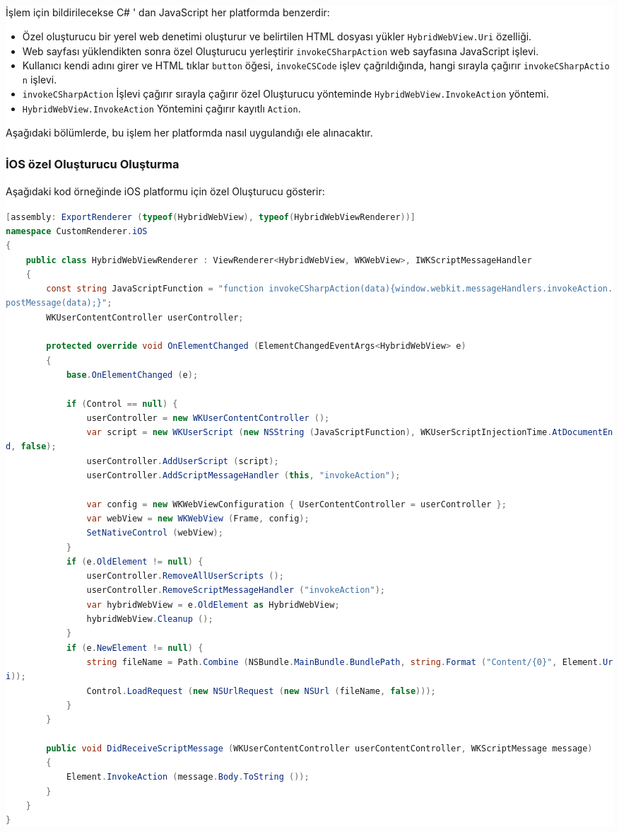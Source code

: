 İşlem için bildirilecekse C# ' dan JavaScript her platformda benzerdir:

- Özel oluşturucu bir yerel web denetimi oluşturur ve belirtilen HTML dosyası yükler `HybridWebView.Uri` özelliği.
- Web sayfası yüklendikten sonra özel Oluşturucu yerleştirir `invokeCSharpAction` web sayfasına JavaScript işlevi.
- Kullanıcı kendi adını girer ve HTML tıklar `button` öğesi, `invokeCSCode` işlev çağrıldığında, hangi sırayla çağırır `invokeCSharpAction` işlevi.
- `invokeCSharpAction` İşlevi çağırır sırayla çağırır özel Oluşturucu yönteminde `HybridWebView.InvokeAction` yöntemi.
- `HybridWebView.InvokeAction` Yöntemini çağırır kayıtlı `Action`.

Aşağıdaki bölümlerde, bu işlem her platformda nasıl uygulandığı ele alınacaktır.

### <a name="creating-the-custom-renderer-on-ios"></a>İOS özel Oluşturucu Oluşturma

Aşağıdaki kod örneğinde iOS platformu için özel Oluşturucu gösterir:

```csharp
[assembly: ExportRenderer (typeof(HybridWebView), typeof(HybridWebViewRenderer))]
namespace CustomRenderer.iOS
{
    public class HybridWebViewRenderer : ViewRenderer<HybridWebView, WKWebView>, IWKScriptMessageHandler
    {
        const string JavaScriptFunction = "function invokeCSharpAction(data){window.webkit.messageHandlers.invokeAction.postMessage(data);}";
        WKUserContentController userController;

        protected override void OnElementChanged (ElementChangedEventArgs<HybridWebView> e)
        {
            base.OnElementChanged (e);

            if (Control == null) {
                userController = new WKUserContentController ();
                var script = new WKUserScript (new NSString (JavaScriptFunction), WKUserScriptInjectionTime.AtDocumentEnd, false);
                userController.AddUserScript (script);
                userController.AddScriptMessageHandler (this, "invokeAction");

                var config = new WKWebViewConfiguration { UserContentController = userController };
                var webView = new WKWebView (Frame, config);
                SetNativeControl (webView);
            }
            if (e.OldElement != null) {
                userController.RemoveAllUserScripts ();
                userController.RemoveScriptMessageHandler ("invokeAction");
                var hybridWebView = e.OldElement as HybridWebView;
                hybridWebView.Cleanup ();
            }
            if (e.NewElement != null) {
                string fileName = Path.Combine (NSBundle.MainBundle.BundlePath, string.Format ("Content/{0}", Element.Uri));
                Control.LoadRequest (new NSUrlRequest (new NSUrl (fileName, false)));
            }
        }

        public void DidReceiveScriptMessage (WKUserContentController userContentController, WKScriptMessage message)
        {
            Element.InvokeAction (message.Body.ToString ());
        }
    }
}
```